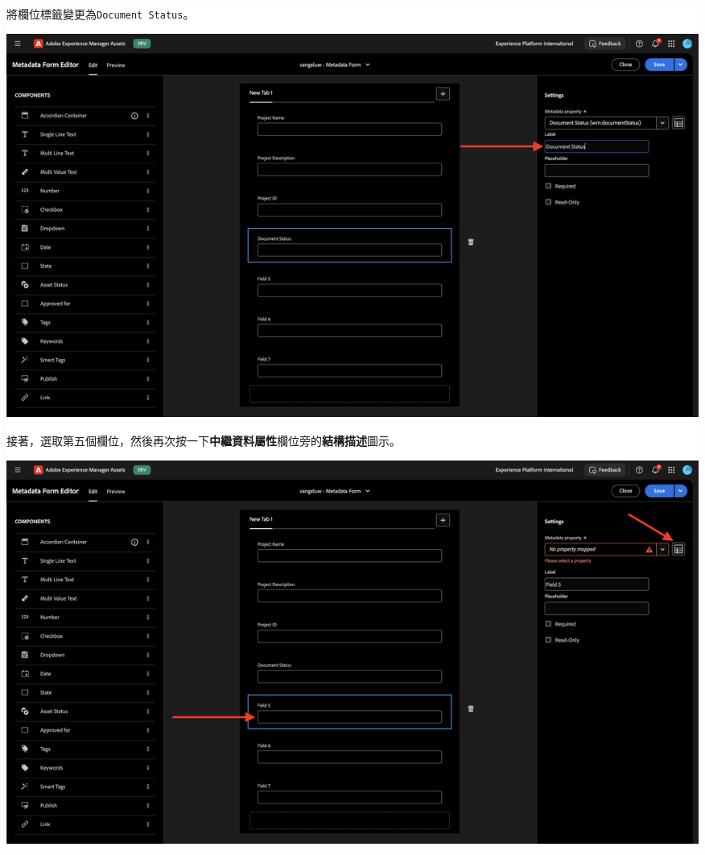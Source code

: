 將欄位標籤變更為`Document Status`。

![WF](./images/wfbaem102.png)

接著，選取第五個欄位，然後再次按一下&#x200B;**中繼資料屬性**&#x200B;欄位旁的&#x200B;**結構描述**&#x200B;圖示。

![WF](./images/wfbaem103.png)
